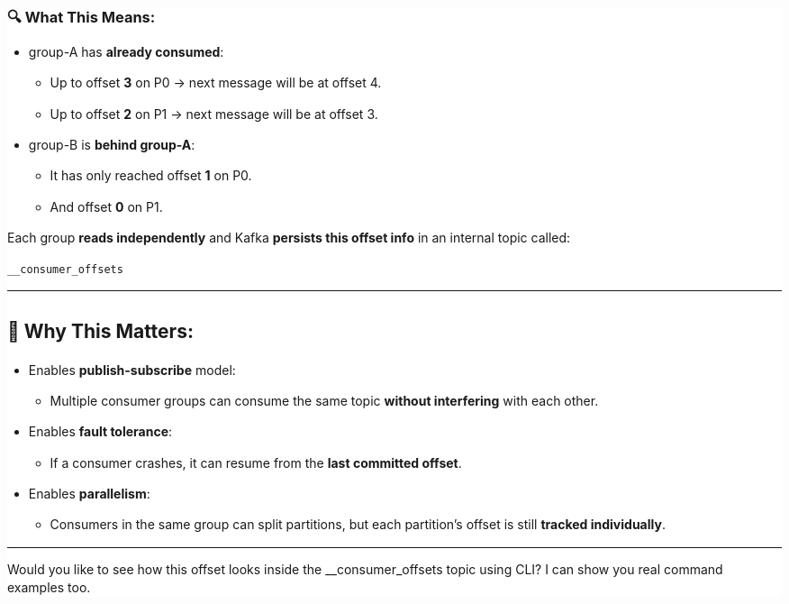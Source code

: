 
### **🔍 What This Means:**

- group-A has **already consumed**:
    
    - Up to offset **3** on P0 → next message will be at offset 4.
        
    - Up to offset **2** on P1 → next message will be at offset 3.
        
    
- group-B is **behind group-A**:
    
    - It has only reached offset **1** on P0.
        
    - And offset **0** on P1.
        
    

  

Each group **reads independently** and Kafka **persists this offset info** in an internal topic called:

```
__consumer_offsets
```

---

## **🧠 Why This Matters:**

- Enables **publish-subscribe** model:
    
    - Multiple consumer groups can consume the same topic **without interfering** with each other.
        
    
- Enables **fault tolerance**:
    
    - If a consumer crashes, it can resume from the **last committed offset**.
        
    
- Enables **parallelism**:
    
    - Consumers in the same group can split partitions, but each partition’s offset is still **tracked individually**.
        
    

---

Would you like to see how this offset looks inside the __consumer_offsets topic using CLI? I can show you real command examples too.